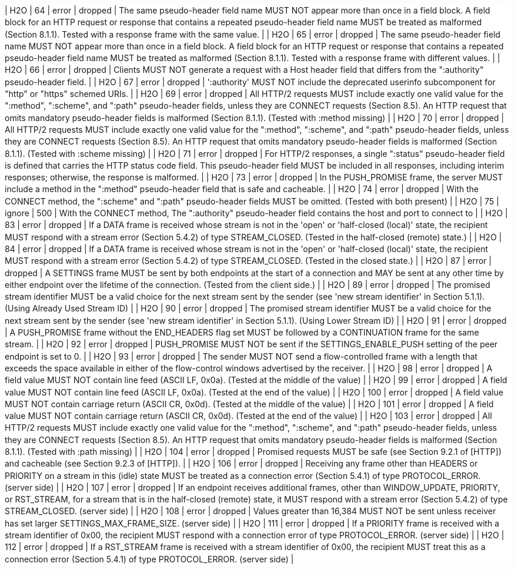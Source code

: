 | H2O | 64 | error | dropped | The same pseudo-header field name MUST NOT appear more than once in a field block. A field block for an HTTP request or response that contains a repeated pseudo-header field name MUST be treated as malformed (Section 8.1.1). Tested with a response frame with the same value. |
| H2O | 65 | error | dropped | The same pseudo-header field name MUST NOT appear more than once in a field block. A field block for an HTTP request or response that contains a repeated pseudo-header field name MUST be treated as malformed (Section 8.1.1). Tested with a response frame with different values. |
| H2O | 66 | error | dropped | Clients MUST NOT generate a request with a Host header field that differs from the ":authority" pseudo-header field. |
| H2O | 67 | error | dropped | ':authority' MUST NOT include the deprecated userinfo subcomponent for "http" or "https" schemed URIs. |
| H2O | 69 | error | dropped | All HTTP/2 requests MUST include exactly one valid value for the ":method", ":scheme", and ":path" pseudo-header fields, unless they are CONNECT requests (Section 8.5). An HTTP request that omits mandatory pseudo-header fields is malformed (Section 8.1.1). (Tested with :method missing) |
| H2O | 70 | error | dropped | All HTTP/2 requests MUST include exactly one valid value for the ":method", ":scheme", and ":path" pseudo-header fields, unless they are CONNECT requests (Section 8.5). An HTTP request that omits mandatory pseudo-header fields is malformed (Section 8.1.1). (Tested with :scheme missing) |
| H2O | 71 | error | dropped | For HTTP/2 responses, a single ":status" pseudo-header field is defined that carries the HTTP status code field. This pseudo-header field MUST be included in all responses, including interim responses; otherwise, the response is malformed. |
| H2O | 73 | error | dropped | In the PUSH_PROMISE frame, the server MUST include a method in the ":method" pseudo-header field that is safe and cacheable. |
| H2O | 74 | error | dropped | With the CONNECT method, the ":scheme" and ":path" pseudo-header fields MUST be omitted. (Tested with both present) |
| H2O | 75 | ignore | 500 | With the CONNECT method, The ":authority" pseudo-header field contains the host and port to connect to |
| H2O | 83 | error | dropped | If a DATA frame is received whose stream is not in the 'open' or 'half-closed (local)' state, the recipient MUST respond with a stream error (Section 5.4.2) of type STREAM_CLOSED. (Tested in the half-closed (remote) state.) |
| H2O | 84 | error | dropped | If a DATA frame is received whose stream is not in the 'open' or 'half-closed (local)' state, the recipient MUST respond with a stream error (Section 5.4.2) of type STREAM_CLOSED. (Tested in the closed state.) |
| H2O | 87 | error | dropped | A SETTINGS frame MUST be sent by both endpoints at the start of a connection and MAY be sent at any other time by either endpoint over the lifetime of the connection. (Tested from the client side.) |
| H2O | 89 | error | dropped | The promised stream identifier MUST be a valid choice for the next stream sent by the sender (see 'new stream identifier' in Section 5.1.1). (Using Already Used Stream ID) |
| H2O | 90 | error | dropped | The promised stream identifier MUST be a valid choice for the next stream sent by the sender (see 'new stream identifier' in Section 5.1.1). (Using Lower Stream ID) |
| H2O | 91 | error | dropped | A PUSH_PROMISE frame without the END_HEADERS flag set MUST be followed by a CONTINUATION frame for the same stream. |
| H2O | 92 | error | dropped | PUSH_PROMISE MUST NOT be sent if the SETTINGS_ENABLE_PUSH setting of the peer endpoint is set to 0. |
| H2O | 93 | error | dropped | The sender MUST NOT send a flow-controlled frame with a length that exceeds the space available in either of the flow-control windows advertised by the receiver. |
| H2O | 98 | error | dropped | A field value MUST NOT contain line feed (ASCII LF, 0x0a). (Tested at the middle of the value) |
| H2O | 99 | error | dropped | A field value MUST NOT contain line feed (ASCII LF, 0x0a). (Tested at the end of the value) |
| H2O | 100 | error | dropped | A field value MUST NOT contain carriage return (ASCII CR, 0x0d). (Tested at the middle of the value) |
| H2O | 101 | error | dropped | A field value MUST NOT contain carriage return (ASCII CR, 0x0d). (Tested at the end of the value) |
| H2O | 103 | error | dropped | All HTTP/2 requests MUST include exactly one valid value for the ":method", ":scheme", and ":path" pseudo-header fields, unless they are CONNECT requests (Section 8.5). An HTTP request that omits mandatory pseudo-header fields is malformed (Section 8.1.1). (Tested with :path missing) |
| H2O | 104 | error | dropped | Promised requests MUST be safe (see Section 9.2.1 of [HTTP]) and cacheable (see Section 9.2.3 of [HTTP]). |
| H2O | 106 | error | dropped | Receiving any frame other than HEADERS or PRIORITY on a stream in this (idle) state MUST be treated as a connection error (Section 5.4.1) of type PROTOCOL_ERROR. (server side) |
| H2O | 107 | error | dropped | If an endpoint receives additional frames, other than WINDOW_UPDATE, PRIORITY, or RST_STREAM, for a stream that is in the half-closed (remote) state, it MUST respond with a stream error (Section 5.4.2) of type STREAM_CLOSED. (server side) |
| H2O | 108 | error | dropped | Values greater than 16,384 MUST NOT be sent unless receiver has set larger SETTINGS_MAX_FRAME_SIZE. (server side) |
| H2O | 111 | error | dropped | If a PRIORITY frame is received with a stream identifier of 0x00, the recipient MUST respond with a connection error of type PROTOCOL_ERROR. (server side) |
| H2O | 112 | error | dropped | If a RST_STREAM frame is received with a stream identifier of 0x00, the recipient MUST treat this as a connection error (Section 5.4.1) of type PROTOCOL_ERROR. (server side) |